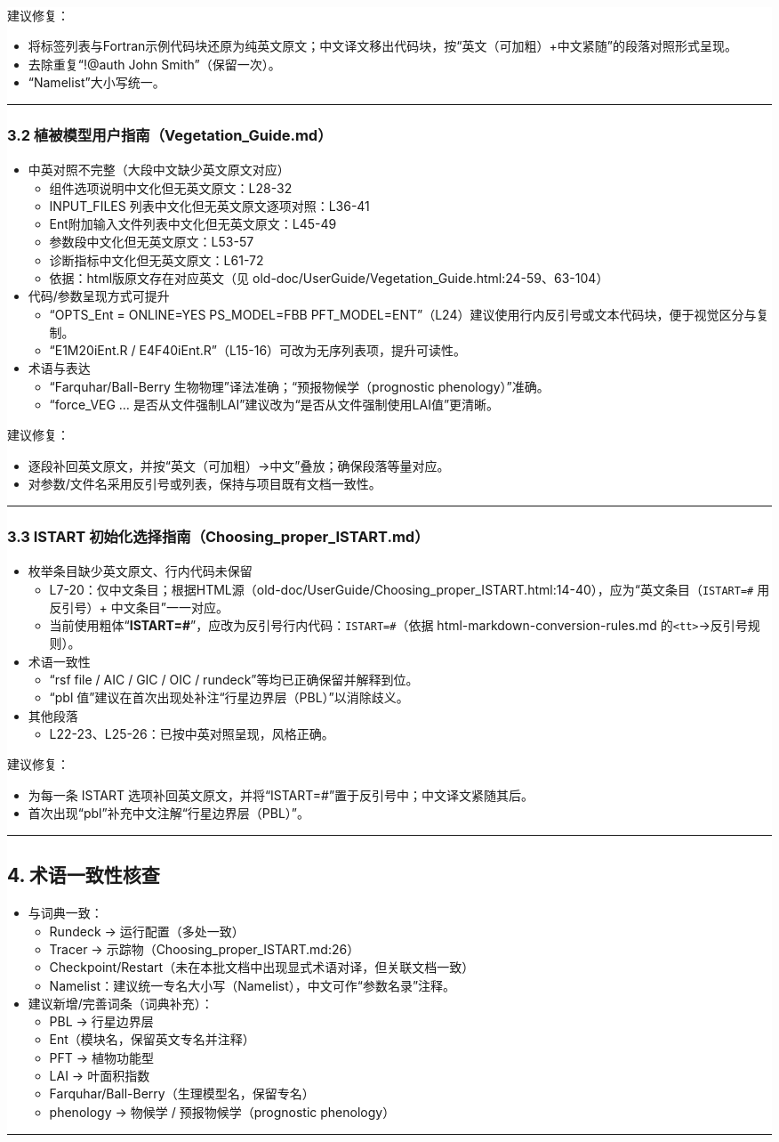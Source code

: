 建议修复：
- 将标签列表与Fortran示例代码块还原为纯英文原文；中文译文移出代码块，按“英文（可加粗）+中文紧随”的段落对照形式呈现。
- 去除重复“!@auth John Smith”（保留一次）。
- “Namelist”大小写统一。

---

### 3.2 植被模型用户指南（Vegetation_Guide.md）
- 中英对照不完整（大段中文缺少英文原文对应）
  - 组件选项说明中文化但无英文原文：L28-32
  - INPUT_FILES 列表中文化但无英文原文逐项对照：L36-41
  - Ent附加输入文件列表中文化但无英文原文：L45-49
  - 参数段中文化但无英文原文：L53-57
  - 诊断指标中文化但无英文原文：L61-72
  - 依据：html版原文存在对应英文（见 old-doc/UserGuide/Vegetation_Guide.html:24-59、63-104）
- 代码/参数呈现方式可提升
  - “OPTS_Ent = ONLINE=YES PS_MODEL=FBB PFT_MODEL=ENT”（L24）建议使用行内反引号或文本代码块，便于视觉区分与复制。
  - “E1M20iEnt.R / E4F40iEnt.R”（L15-16）可改为无序列表项，提升可读性。
- 术语与表达
  - “Farquhar/Ball-Berry 生物物理”译法准确；“预报物候学（prognostic phenology）”准确。
  - “force_VEG … 是否从文件强制LAI”建议改为“是否从文件强制使用LAI值”更清晰。

建议修复：
- 逐段补回英文原文，并按“英文（可加粗）→中文”叠放；确保段落等量对应。
- 对参数/文件名采用反引号或列表，保持与项目既有文档一致性。

---

### 3.3 ISTART 初始化选择指南（Choosing_proper_ISTART.md）
- 枚举条目缺少英文原文、行内代码未保留
  - L7-20：仅中文条目；根据HTML源（old-doc/UserGuide/Choosing_proper_ISTART.html:14-40），应为“英文条目（`ISTART=#` 用反引号）+ 中文条目”一一对应。
  - 当前使用粗体“**ISTART=#**”，应改为反引号行内代码：`ISTART=#`（依据 html-markdown-conversion-rules.md 的`<tt>`→反引号规则）。
- 术语一致性
  - “rsf file / AIC / GIC / OIC / rundeck”等均已正确保留并解释到位。
  - “pbl 值”建议在首次出现处补注“行星边界层（PBL）”以消除歧义。
- 其他段落
  - L22-23、L25-26：已按中英对照呈现，风格正确。

建议修复：
- 为每一条 ISTART 选项补回英文原文，并将“ISTART=#”置于反引号中；中文译文紧随其后。
- 首次出现“pbl”补充中文注解“行星边界层（PBL）”。

---

## 4. 术语一致性核查
- 与词典一致：
  - Rundeck → 运行配置（多处一致）
  - Tracer → 示踪物（Choosing_proper_ISTART.md:26）
  - Checkpoint/Restart（未在本批文档中出现显式术语对译，但关联文档一致）
  - Namelist：建议统一专名大小写（Namelist），中文可作“参数名录”注释。
- 建议新增/完善词条（词典补充）：
  - PBL → 行星边界层
  - Ent（模块名，保留英文专名并注释）
  - PFT → 植物功能型
  - LAI → 叶面积指数
  - Farquhar/Ball-Berry（生理模型名，保留专名）
  - phenology → 物候学 / 预报物候学（prognostic phenology）

---
